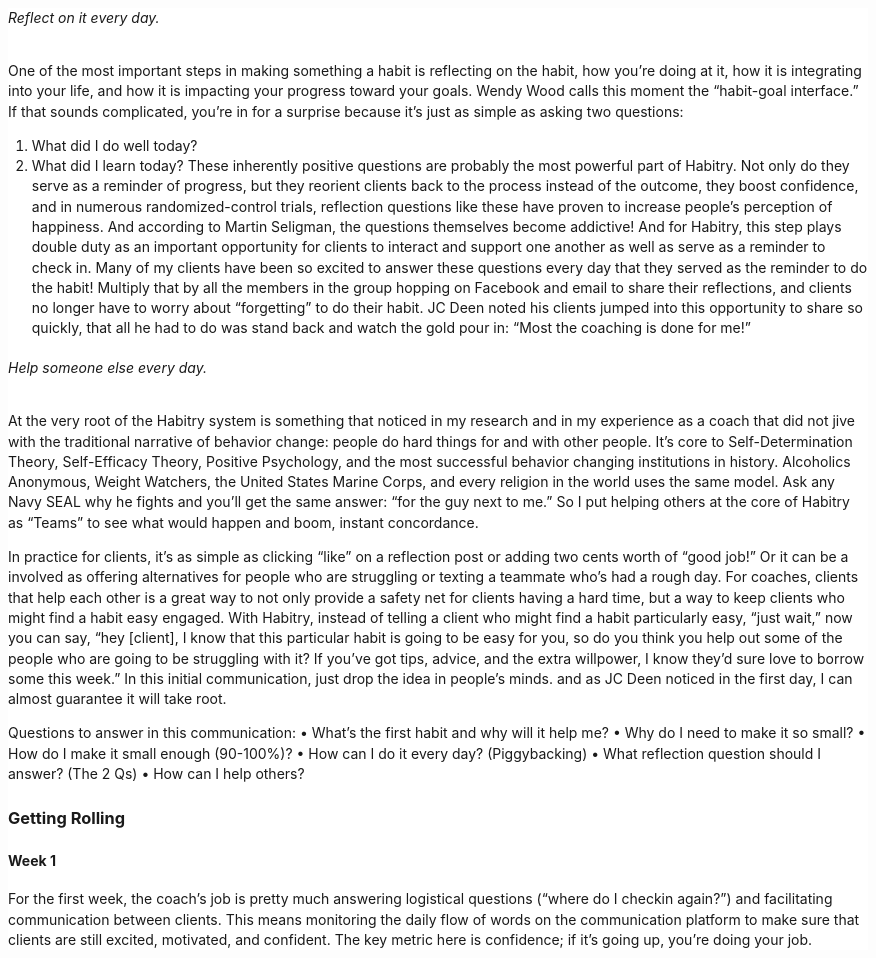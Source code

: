 ###### Reflect on it every day.
One of the most important steps in making something a habit is reflecting on the habit, how you’re doing at it, how it is integrating into your life, and how it is impacting your progress toward your goals. Wendy Wood calls this moment the “habit-goal interface.” If that sounds complicated, you’re in for a surprise because it’s just as simple as asking two questions:

1.  What did I do well today?
2.  What did I learn today?
These inherently positive questions are probably the most powerful part of Habitry. Not only do they serve as a reminder of progress, but they reorient clients back to the process instead of the outcome, they boost confidence, and in numerous randomized-control trials, reflection questions like these have proven to increase people’s perception of happiness. And according to Martin Seligman, the questions themselves become addictive! And for Habitry, this step plays double duty as an important opportunity for clients to interact and support one another as well as serve as a reminder to check in. Many of my clients have been so excited to answer these questions every day that they served as the reminder to do the habit! Multiply that by all the members in the group hopping on Facebook and email to share their reflections, and clients no longer have to worry about “forgetting” to do their habit. JC Deen noted his clients jumped into this opportunity to share so quickly, that all he had to do was stand back and watch the gold pour in: “Most the coaching is done for me!”

###### Help someone else every day.
At the very root of the Habitry system is something that noticed in my research and in my experience as a coach that did not jive with the traditional narrative of behavior change: people do hard things for and with other people. It’s core to Self-Determination Theory, Self-Efficacy Theory, Positive Psychology, and the most successful behavior changing institutions in history. Alcoholics Anonymous, Weight Watchers, the United States Marine Corps, and every religion in the world uses the same model. Ask any Navy SEAL why he fights and you’ll get the same answer: “for the guy next to me.” So I put helping others at the core of Habitry as “Teams” to see what would happen and boom, instant concordance.

In practice for clients, it’s as simple as clicking “like” on a reflection post or adding two cents worth of “good job!” Or it can be a involved as offering alternatives for people who are struggling or texting a teammate who’s had a rough day. For coaches, clients that help each other is a great way to not only provide a safety net for clients having a hard time, but a way to keep clients who might find a habit easy engaged. With Habitry, instead of telling a client who might find a habit particularly easy, “just wait,” now you can say, “hey [client], I know that this particular habit is going to be easy for you, so do you think you help out some of the people who are going to be struggling with it? If you’ve got tips, advice, and the extra willpower, I know they’d sure love to borrow some this week.” In this initial communication, just drop the idea in people’s minds. and as JC Deen noticed in the first day, I can almost guarantee it will take root.

Questions to answer in this communication:
• What’s the first habit and why will it help me?
• Why do I need to make it so small?
• How do I make it small enough (90-100%)?
• How can I do it every day? (Piggybacking)
• What reflection question should I answer? (The 2 Qs)
• How can I help others?

### Getting Rolling

#### Week 1
For the first week, the coach’s job is pretty much answering logistical questions (“where do I checkin again?”) and facilitating communication between clients. This means monitoring the daily flow of words on the communication platform to make sure that clients are still excited, motivated, and confident. The key metric here is confidence; if it’s going up, you’re doing your job.


[image-1]:	http://answers.habitry.com/wp-content/uploads/2015/07/habitry-by-week.png